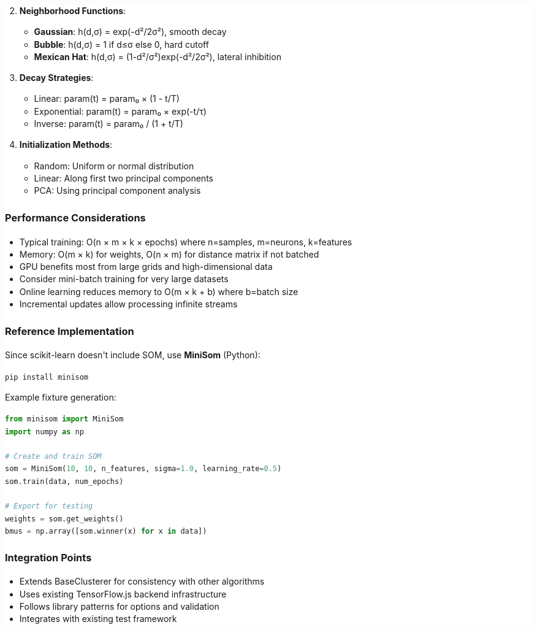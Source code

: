 2. **Neighborhood Functions**:
   - **Gaussian**: h(d,σ) = exp(-d²/2σ²), smooth decay
   - **Bubble**: h(d,σ) = 1 if d≤σ else 0, hard cutoff
   - **Mexican Hat**: h(d,σ) = (1-d²/σ²)exp(-d²/2σ²), lateral inhibition

3. **Decay Strategies**:
   - Linear: param(t) = param₀ × (1 - t/T)
   - Exponential: param(t) = param₀ × exp(-t/τ)
   - Inverse: param(t) = param₀ / (1 + t/T)

4. **Initialization Methods**:
   - Random: Uniform or normal distribution
   - Linear: Along first two principal components
   - PCA: Using principal component analysis

### Performance Considerations

- Typical training: O(n × m × k × epochs) where n=samples, m=neurons, k=features
- Memory: O(m × k) for weights, O(n × m) for distance matrix if not batched
- GPU benefits most from large grids and high-dimensional data
- Consider mini-batch training for very large datasets
- Online learning reduces memory to O(m × k + b) where b=batch size
- Incremental updates allow processing infinite streams

### Reference Implementation

Since scikit-learn doesn't include SOM, use **MiniSom** (Python):
```bash
pip install minisom
```

Example fixture generation:
```python
from minisom import MiniSom
import numpy as np

# Create and train SOM
som = MiniSom(10, 10, n_features, sigma=1.0, learning_rate=0.5)
som.train(data, num_epochs)

# Export for testing
weights = som.get_weights()
bmus = np.array([som.winner(x) for x in data])
```

### Integration Points

- Extends BaseClusterer for consistency with other algorithms
- Uses existing TensorFlow.js backend infrastructure
- Follows library patterns for options and validation
- Integrates with existing test framework
